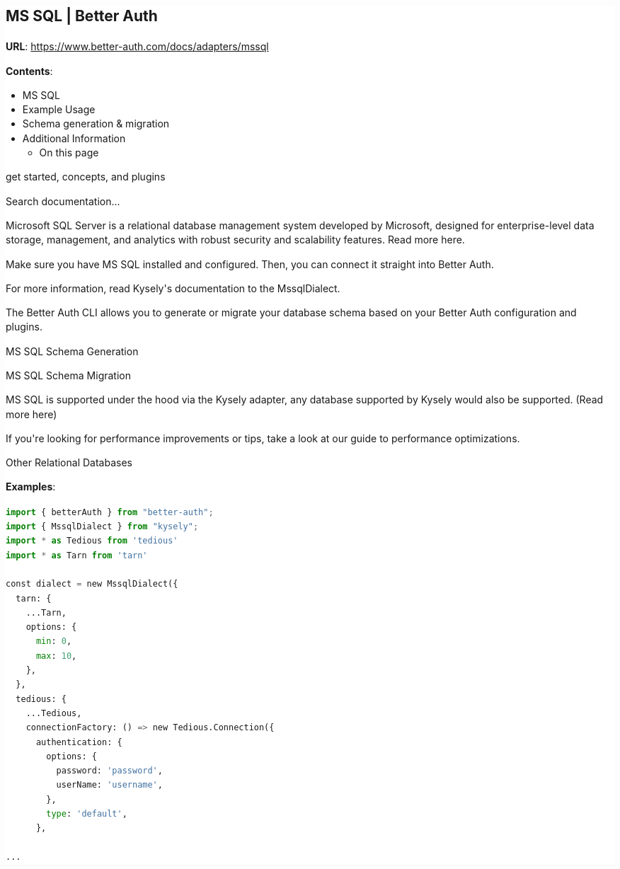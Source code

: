 
## MS SQL | Better Auth

**URL**: https://www.better-auth.com/docs/adapters/mssql

**Contents**:
- MS SQL
- Example Usage
- Schema generation & migration
- Additional Information
  - On this page

get started, concepts, and plugins

Search documentation...

Microsoft SQL Server is a relational database management system developed by Microsoft, designed for enterprise-level data storage, management, and analytics with robust security and scalability features. Read more here.

Make sure you have MS SQL installed and configured. Then, you can connect it straight into Better Auth.

For more information, read Kysely's documentation to the MssqlDialect.

The Better Auth CLI allows you to generate or migrate your database schema based on your Better Auth configuration and plugins.

MS SQL Schema Generation

MS SQL Schema Migration

MS SQL is supported under the hood via the Kysely adapter, any database supported by Kysely would also be supported. (Read more here)

If you're looking for performance improvements or tips, take a look at our guide to performance optimizations.

Other Relational Databases

**Examples**:

```python
import { betterAuth } from "better-auth";
import { MssqlDialect } from "kysely";
import * as Tedious from 'tedious'
import * as Tarn from 'tarn'

const dialect = new MssqlDialect({
  tarn: {
    ...Tarn,
    options: {
      min: 0,
      max: 10,
    },
  },
  tedious: {
    ...Tedious,
    connectionFactory: () => new Tedious.Connection({
      authentication: {
        options: {
          password: 'password',
          userName: 'username',
        },
        type: 'default',
      },
     
...
```

